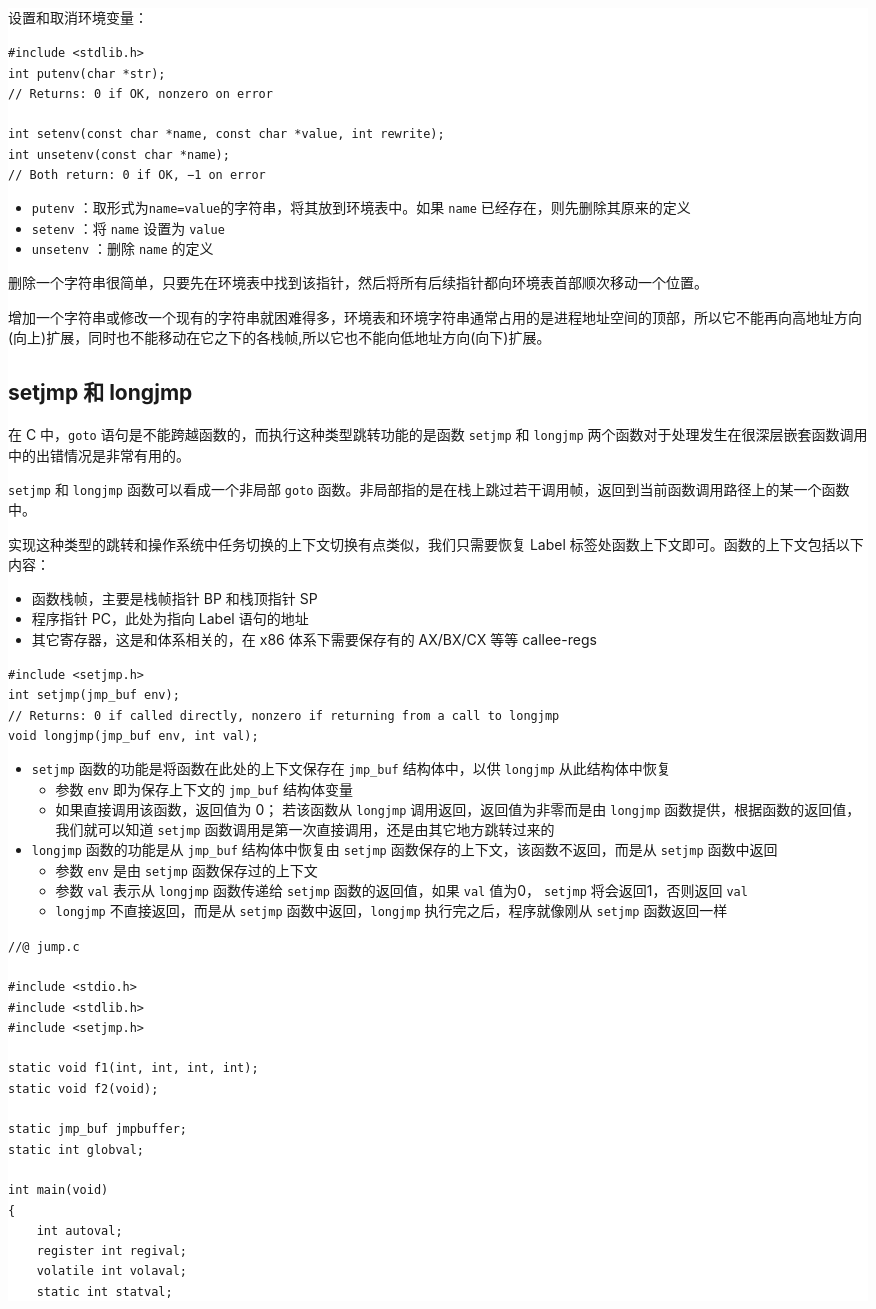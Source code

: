 设置和取消环境变量：

```
#include <stdlib.h> 
int putenv(char *str);
// Returns: 0 if OK, nonzero on error

int setenv(const char *name, const char *value, int rewrite); 
int unsetenv(const char *name); 
// Both return: 0 if OK, −1 on error
```

- `putenv` ：取形式为`name=value`的字符串，将其放到环境表中。如果 `name` 已经存在，则先删除其原来的定义
- `setenv` ：将 `name` 设置为 `value` 
- `unsetenv` ：删除 `name` 的定义

删除一个字符串很简单，只要先在环境表中找到该指针，然后将所有后续指针都向环境表首部顺次移动一个位置。

增加一个字符串或修改一个现有的字符串就困难得多，环境表和环境字符串通常占用的是进程地址空间的顶部，所以它不能再向高地址方向(向上)扩展，同时也不能移动在它之下的各栈帧,所以它也不能向低地址方向(向下)扩展。

## setjmp 和 longjmp

在 C 中，`goto` 语句是不能跨越函数的，而执行这种类型跳转功能的是函数 `setjmp` 和 `longjmp` 两个函数对于处理发生在很深层嵌套函数调用中的出错情况是非常有用的。

`setjmp` 和 `longjmp` 函数可以看成一个非局部 `goto` 函数。非局部指的是在栈上跳过若干调用帧，返回到当前函数调用路径上的某一个函数中。

实现这种类型的跳转和操作系统中任务切换的上下文切换有点类似，我们只需要恢复 Label 标签处函数上下文即可。函数的上下文包括以下内容：

- 函数栈帧，主要是栈帧指针 BP 和栈顶指针 SP
- 程序指针 PC，此处为指向 Label 语句的地址
- 其它寄存器，这是和体系相关的，在 x86 体系下需要保存有的 AX/BX/CX 等等 callee-regs

```
#include <setjmp.h> 
int setjmp(jmp_buf env); 
// Returns: 0 if called directly, nonzero if returning from a call to longjmp
void longjmp(jmp_buf env, int val);
```

- `setjmp` 函数的功能是将函数在此处的上下文保存在 `jmp_buf` 结构体中，以供 `longjmp` 从此结构体中恢复
  - 参数 `env` 即为保存上下文的 `jmp_buf` 结构体变量
  - 如果直接调用该函数，返回值为 0； 若该函数从 `longjmp` 调用返回，返回值为非零而是由 `longjmp` 函数提供，根据函数的返回值，我们就可以知道 `setjmp` 函数调用是第一次直接调用，还是由其它地方跳转过来的
- `longjmp` 函数的功能是从 `jmp_buf` 结构体中恢复由 `setjmp` 函数保存的上下文，该函数不返回，而是从 `setjmp` 函数中返回
  - 参数 `env` 是由 `setjmp` 函数保存过的上下文
  - 参数 `val` 表示从 `longjmp` 函数传递给 `setjmp` 函数的返回值，如果 `val` 值为0， `setjmp` 将会返回1，否则返回 `val`
  - `longjmp` 不直接返回，而是从 `setjmp` 函数中返回，`longjmp` 执行完之后，程序就像刚从 `setjmp` 函数返回一样

```
//@ jump.c

#include <stdio.h>
#include <stdlib.h>
#include <setjmp.h>

static void f1(int, int, int, int);
static void f2(void);

static jmp_buf jmpbuffer;
static int globval;

int main(void)
{
    int autoval;
    register int regival;
    volatile int volaval;
    static int statval;

```